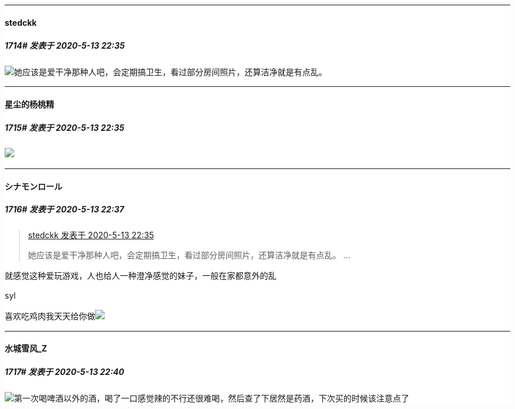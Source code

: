 
-----

####  stedckk  
##### 1714#       发表于 2020-5-13 22:35



<img src="https://static.saraba1st.com/image/smiley/face2017/067.png" referrerpolicy="no-referrer">她应该是爱干净那种人吧，会定期搞卫生，看过部分房间照片，还算洁净就是有点乱。







-----

####  星尘的杨桃精  
##### 1715#       发表于 2020-5-13 22:35



<img src="https://static.saraba1st.com/image/smiley/face2017/067.png" referrerpolicy="no-referrer">







-----

####  シナモンロール  
##### 1716#       发表于 2020-5-13 22:37



<blockquote><a href="httphttps://bbs.saraba1st.com/2b/forum.php?mod=redirect&amp;goto=findpost&amp;pid=47409038&amp;ptid=1914409" target="_blank">stedckk 发表于 2020-5-13 22:35</a>

她应该是爱干净那种人吧，会定期搞卫生，看过部分房间照片，还算洁净就是有点乱。 ...</blockquote>
就感觉这种爱玩游戏，人也给人一种澄净感觉的妹子，一般在家都意外的乱


syl

喜欢吃鸡肉我天天给你做<img src="https://static.saraba1st.com/image/smiley/face2017/139.png" referrerpolicy="no-referrer">







-----

####  水城雪风_Z  
##### 1717#       发表于 2020-5-13 22:40



<img src="https://static.saraba1st.com/image/smiley/face2017/094.png" referrerpolicy="no-referrer">第一次喝啤酒以外的酒，喝了一口感觉辣的不行还很难喝，然后查了下居然是药酒，下次买的时候该注意点了
